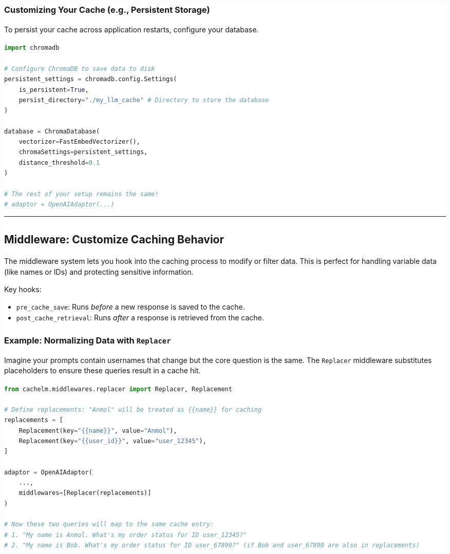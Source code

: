 ### Customizing Your Cache (e.g., Persistent Storage)

To persist your cache across application restarts, configure your database.

```python
import chromadb

# Configure ChromaDB to save data to disk
persistent_settings = chromadb.config.Settings(
    is_persistent=True,
    persist_directory="./my_llm_cache" # Directory to store the database
)

database = ChromaDatabase(
    vectorizer=FastEmbedVectorizer(),
    chromaSettings=persistent_settings,
    distance_threshold=0.1
)

# The rest of your setup remains the same!
# adaptor = OpenAIAdaptor(...)
```

-----

## Middleware: Customize Caching Behavior

The middleware system lets you hook into the caching process to modify or filter data. This is perfect for handling variable data (like names or IDs) and protecting sensitive information.

Key hooks:

  - `pre_cache_save`: Runs *before* a new response is saved to the cache.
  - `post_cache_retrieval`: Runs *after* a response is retrieved from the cache.

### Example: Normalizing Data with `Replacer`

Imagine your prompts contain usernames that change but the core question is the same. The `Replacer` middleware substitutes placeholders to ensure these queries result in a cache hit.

```python
from cachelm.middlewares.replacer import Replacer, Replacement

# Define replacements: "Anmol" will be treated as {{name}} for caching
replacements = [
    Replacement(key="{{name}}", value="Anmol"),
    Replacement(key="{{user_id}}", value="user_12345"),
]

adaptor = OpenAIAdaptor(
    ...,
    middlewares=[Replacer(replacements)]
)

# Now these two queries will map to the same cache entry:
# 1. "My name is Anmol. What's my order status for ID user_12345?"
# 2. "My name is Bob. What's my order status for ID user_67890?" (if Bob and user_67890 are also in replacements)
```
